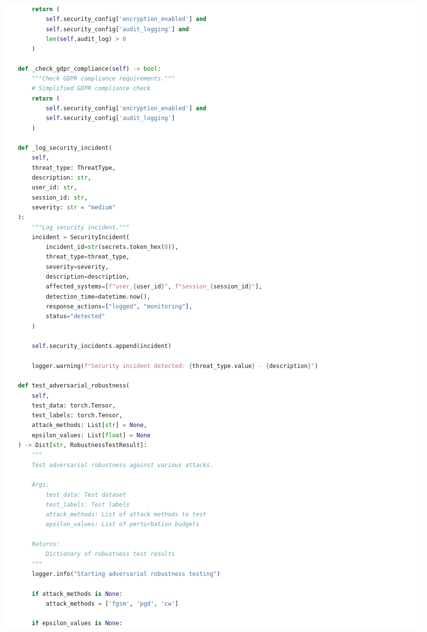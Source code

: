 ```python
        return (
            self.security_config['encryption_enabled'] and
            self.security_config['audit_logging'] and
            len(self.audit_log) > 0
        )
    
    def _check_gdpr_compliance(self) -> bool:
        """Check GDPR compliance requirements."""
        # Simplified GDPR compliance check
        return (
            self.security_config['encryption_enabled'] and
            self.security_config['audit_logging']
        )
    
    def _log_security_incident(
        self,
        threat_type: ThreatType,
        description: str,
        user_id: str,
        session_id: str,
        severity: str = "medium"
    ):
        """Log security incident."""
        incident = SecurityIncident(
            incident_id=str(secrets.token_hex(8)),
            threat_type=threat_type,
            severity=severity,
            description=description,
            affected_systems=[f"user_{user_id}", f"session_{session_id}"],
            detection_time=datetime.now(),
            response_actions=["logged", "monitoring"],
            status="detected"
        )
        
        self.security_incidents.append(incident)
        
        logger.warning(f"Security incident detected: {threat_type.value} - {description}")
    
    def test_adversarial_robustness(
        self,
        test_data: torch.Tensor,
        test_labels: torch.Tensor,
        attack_methods: List[str] = None,
        epsilon_values: List[float] = None
    ) -> Dict[str, RobustnessTestResult]:
        """
        Test adversarial robustness against various attacks.
        
        Args:
            test_data: Test dataset
            test_labels: Test labels
            attack_methods: List of attack methods to test
            epsilon_values: List of perturbation budgets
            
        Returns:
            Dictionary of robustness test results
        """
        logger.info("Starting adversarial robustness testing")
        
        if attack_methods is None:
            attack_methods = ['fgsm', 'pgd', 'cw']
        
        if epsilon_values is None:
```
